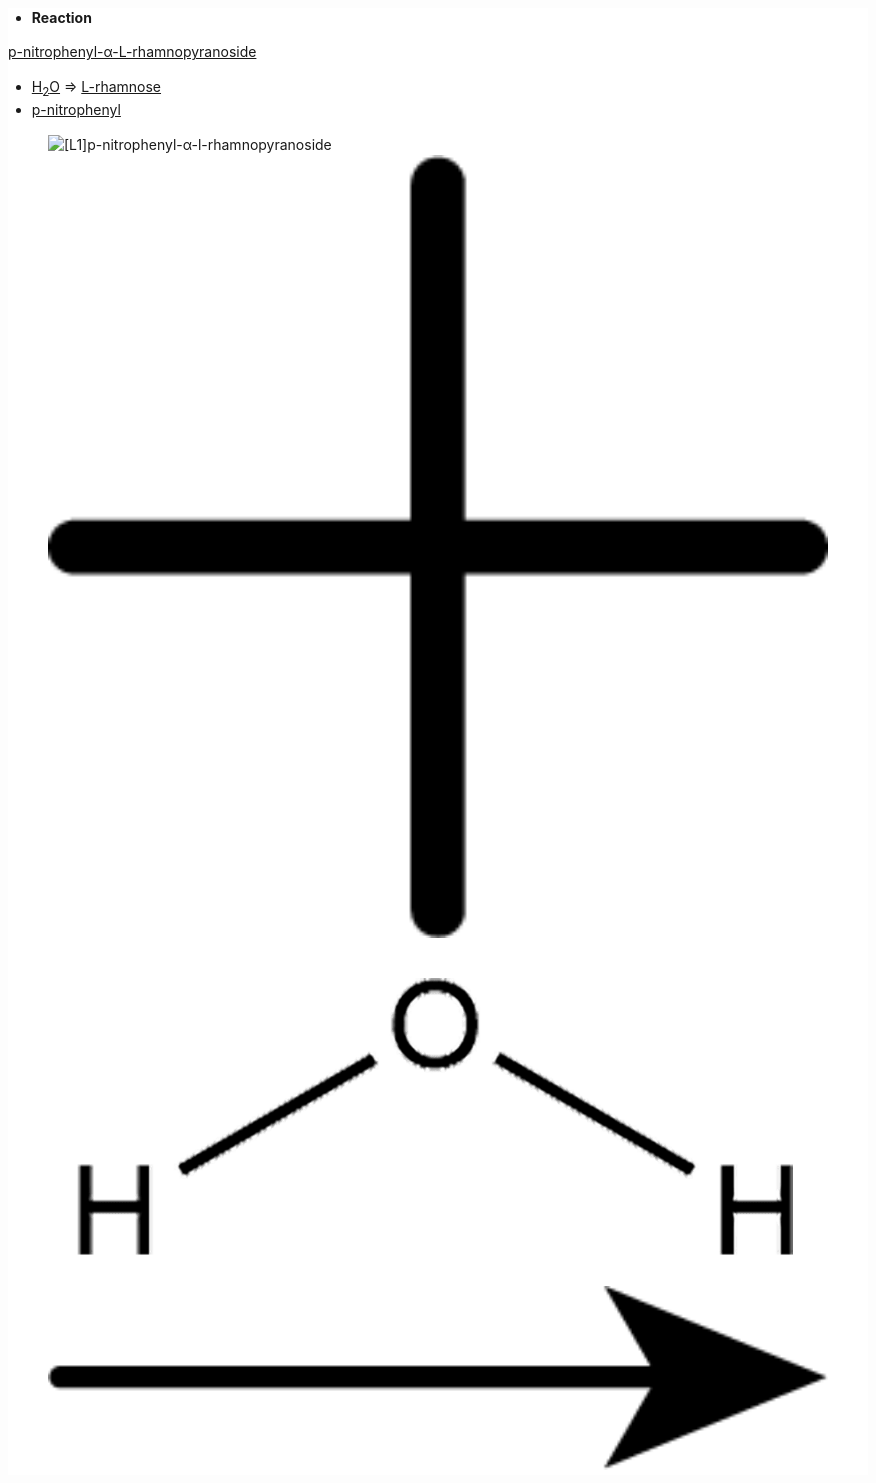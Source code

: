 - **Reaction**

[p-nitrophenyl-α-L-rhamnopyranoside](https://pubchem.ncbi.nlm.nih.gov/compound/4-Nitrophenyl-beta-D-glucopyranoside)
+ [H<sub>2</sub>O](https://pubchem.ncbi.nlm.nih.gov/compound/Water)
&rArr; [L-rhamnose](https://pubchem.ncbi.nlm.nih.gov/compound/L-rhamnose)
+ [p-nitrophenyl](https://pubchem.ncbi.nlm.nih.gov/compound/p-nitrophenyl)

<figure>
<div class="linerow">
  <div class="linecolumn">
    <img src="../static/images/chemical_structure/HR7/HR7_2/[L1]p-nitrophenyl-α-l-rhamnopyranoside.png" alt="[L1]p-nitrophenyl-α-l-rhamnopyranoside" style="width:100%">
  </div>
  <div class="linecolumn">
    <img src="../static/images/chemical_structure/common_symbol/plus.png" alt="plus" style="width:100%">
  </div>
  <div class="linecolumn">
    <img src="../static/images/chemical_structure/HR7/HR7_2/[L2]water.png" alt="[L2]water" style="width:100%">
  </div>
  <div class="linecolumn">
    <img src="../static/images/chemical_structure/common_symbol/right_arrow.png" alt="right_arrow" style="width:100%">
  </div>
  <div class="linecolumn">
